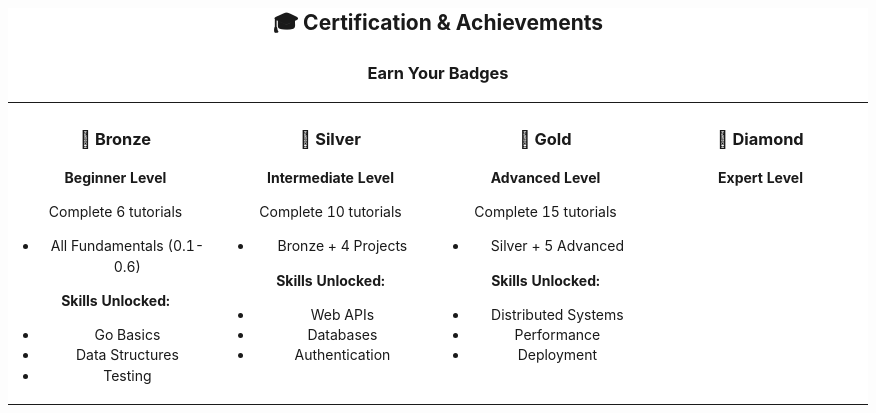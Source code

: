 <div align="center">

## 🎓 Certification & Achievements

### Earn Your Badges

<table>
<tr>
<td align="center" width="25%">

### 🥉 Bronze
**Beginner Level**

Complete 6 tutorials
- All Fundamentals (0.1-0.6)

**Skills Unlocked:**
- Go Basics
- Data Structures
- Testing

</td>
<td align="center" width="25%">

### 🥈 Silver
**Intermediate Level**

Complete 10 tutorials
- Bronze + 4 Projects

**Skills Unlocked:**
- Web APIs
- Databases
- Authentication

</td>
<td align="center" width="25%">

### 🥇 Gold
**Advanced Level**

Complete 15 tutorials
- Silver + 5 Advanced

**Skills Unlocked:**
- Distributed Systems
- Performance
- Deployment

</td>
<td align="center" width="25%">

### 💎 Diamond
**Expert Level**
